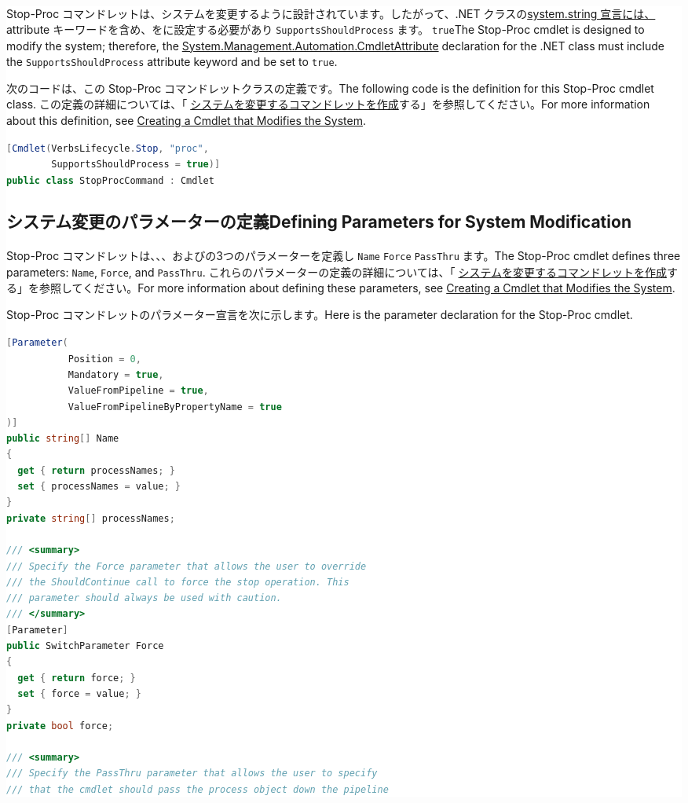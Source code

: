 <span data-ttu-id="3aeeb-116">Stop-Proc コマンドレットは、システムを変更するように設計されています。したがって、.NET クラスの[system.string 宣言には、](/dotnet/api/System.Management.Automation.CmdletAttribute) attribute キーワードを含め、をに設定する必要があり `SupportsShouldProcess` ます。 `true`</span><span class="sxs-lookup"><span data-stu-id="3aeeb-116">The Stop-Proc cmdlet is designed to modify the system; therefore, the [System.Management.Automation.CmdletAttribute](/dotnet/api/System.Management.Automation.CmdletAttribute) declaration for the .NET class must include the `SupportsShouldProcess` attribute keyword and be set to `true`.</span></span>

<span data-ttu-id="3aeeb-117">次のコードは、この Stop-Proc コマンドレットクラスの定義です。</span><span class="sxs-lookup"><span data-stu-id="3aeeb-117">The following code is the definition for this Stop-Proc cmdlet class.</span></span> <span data-ttu-id="3aeeb-118">この定義の詳細については、「 [システムを変更するコマンドレットを作成](./creating-a-cmdlet-that-modifies-the-system.md)する」を参照してください。</span><span class="sxs-lookup"><span data-stu-id="3aeeb-118">For more information about this definition, see [Creating a Cmdlet that Modifies the System](./creating-a-cmdlet-that-modifies-the-system.md).</span></span>

```csharp
[Cmdlet(VerbsLifecycle.Stop, "proc",
        SupportsShouldProcess = true)]
public class StopProcCommand : Cmdlet
```

## <a name="defining-parameters-for-system-modification"></a><span data-ttu-id="3aeeb-119">システム変更のパラメーターの定義</span><span class="sxs-lookup"><span data-stu-id="3aeeb-119">Defining Parameters for System Modification</span></span>

<span data-ttu-id="3aeeb-120">Stop-Proc コマンドレットは、、、およびの3つのパラメーターを定義し `Name` `Force` `PassThru` ます。</span><span class="sxs-lookup"><span data-stu-id="3aeeb-120">The Stop-Proc cmdlet defines three parameters: `Name`, `Force`, and `PassThru`.</span></span> <span data-ttu-id="3aeeb-121">これらのパラメーターの定義の詳細については、「 [システムを変更するコマンドレットを作成](./creating-a-cmdlet-that-modifies-the-system.md)する」を参照してください。</span><span class="sxs-lookup"><span data-stu-id="3aeeb-121">For more information about defining these parameters, see [Creating a Cmdlet that Modifies the System](./creating-a-cmdlet-that-modifies-the-system.md).</span></span>

<span data-ttu-id="3aeeb-122">Stop-Proc コマンドレットのパラメーター宣言を次に示します。</span><span class="sxs-lookup"><span data-stu-id="3aeeb-122">Here is the parameter declaration for the Stop-Proc cmdlet.</span></span>

```csharp
[Parameter(
           Position = 0,
           Mandatory = true,
           ValueFromPipeline = true,
           ValueFromPipelineByPropertyName = true
)]
public string[] Name
{
  get { return processNames; }
  set { processNames = value; }
}
private string[] processNames;

/// <summary>
/// Specify the Force parameter that allows the user to override
/// the ShouldContinue call to force the stop operation. This
/// parameter should always be used with caution.
/// </summary>
[Parameter]
public SwitchParameter Force
{
  get { return force; }
  set { force = value; }
}
private bool force;

/// <summary>
/// Specify the PassThru parameter that allows the user to specify
/// that the cmdlet should pass the process object down the pipeline
```